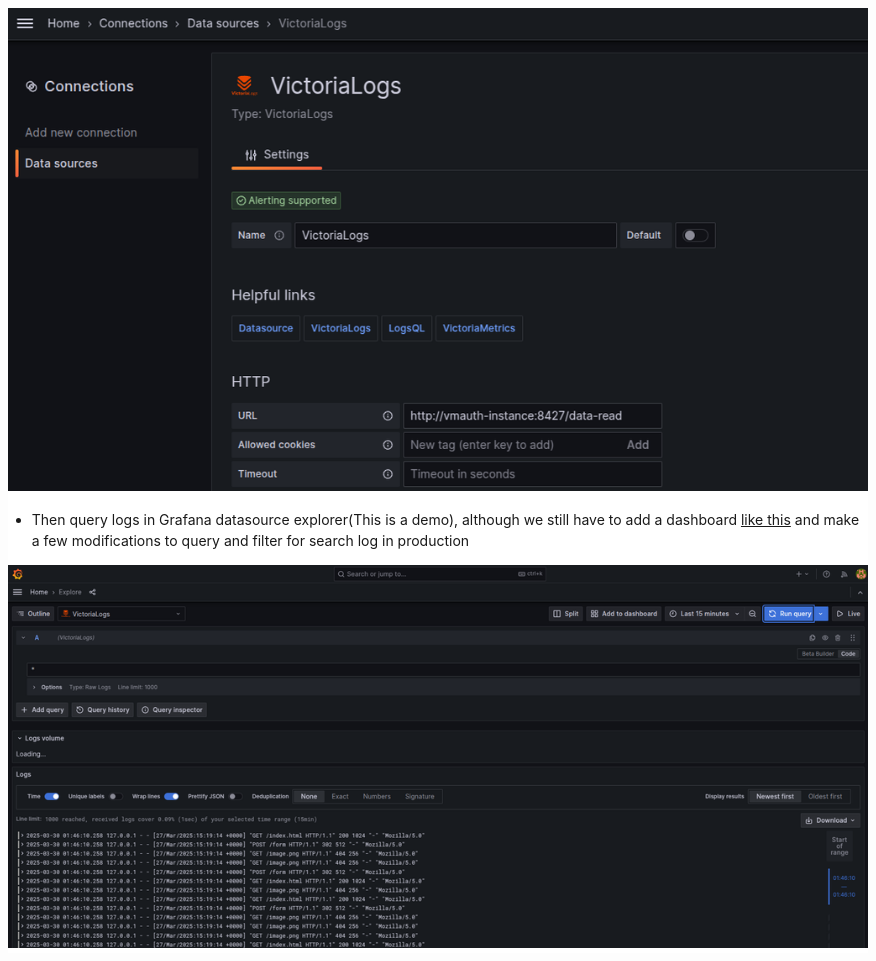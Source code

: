 ![alt text](images/2025/03/30th_3.png)

- Then query logs in Grafana datasource explorer(This is a demo), although we still have to add a dashboard [like this](https://grafana.com/grafana/dashboards/22759-victorialogs-explorer/) and make a few modifications to query and filter for search log in production

![alt text](images/2025/03/30th_4.png)
